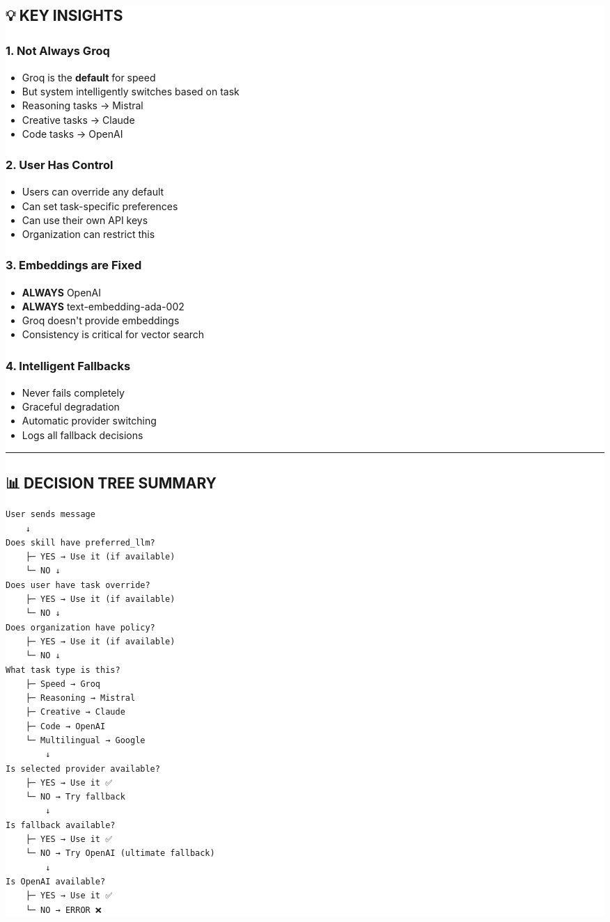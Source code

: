 
## 💡 **KEY INSIGHTS**

### **1. Not Always Groq**
- Groq is the **default** for speed
- But system intelligently switches based on task
- Reasoning tasks → Mistral
- Creative tasks → Claude
- Code tasks → OpenAI

### **2. User Has Control**
- Users can override any default
- Can set task-specific preferences
- Can use their own API keys
- Organization can restrict this

### **3. Embeddings are Fixed**
- **ALWAYS** OpenAI
- **ALWAYS** text-embedding-ada-002
- Groq doesn't provide embeddings
- Consistency is critical for vector search

### **4. Intelligent Fallbacks**
- Never fails completely
- Graceful degradation
- Automatic provider switching
- Logs all fallback decisions

---

## 📊 **DECISION TREE SUMMARY**

```
User sends message
    ↓
Does skill have preferred_llm?
    ├─ YES → Use it (if available)
    └─ NO ↓
Does user have task override?
    ├─ YES → Use it (if available)
    └─ NO ↓
Does organization have policy?
    ├─ YES → Use it (if available)
    └─ NO ↓
What task type is this?
    ├─ Speed → Groq
    ├─ Reasoning → Mistral
    ├─ Creative → Claude
    ├─ Code → OpenAI
    └─ Multilingual → Google
        ↓
Is selected provider available?
    ├─ YES → Use it ✅
    └─ NO → Try fallback
        ↓
Is fallback available?
    ├─ YES → Use it ✅
    └─ NO → Try OpenAI (ultimate fallback)
        ↓
Is OpenAI available?
    ├─ YES → Use it ✅
    └─ NO → ERROR ❌
```